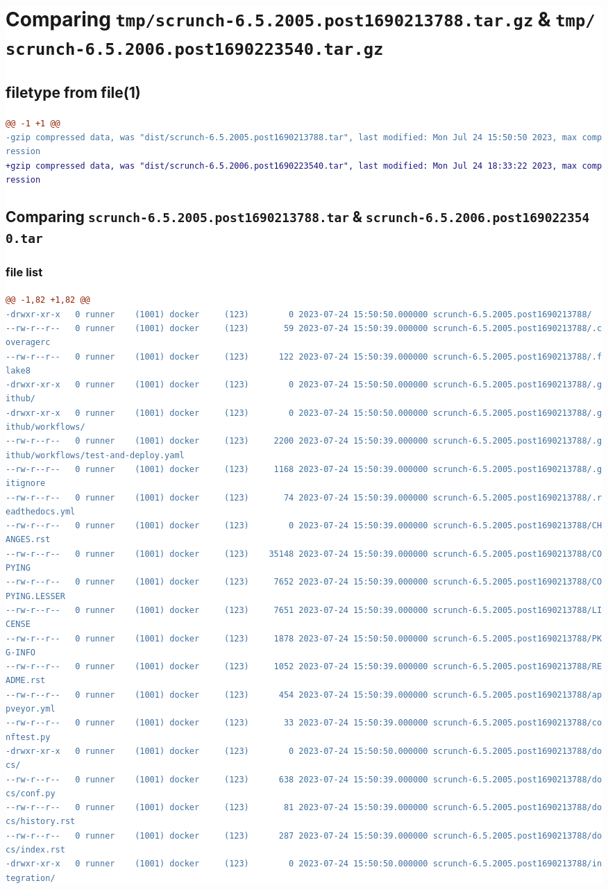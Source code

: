 # Comparing `tmp/scrunch-6.5.2005.post1690213788.tar.gz` & `tmp/scrunch-6.5.2006.post1690223540.tar.gz`

## filetype from file(1)

```diff
@@ -1 +1 @@
-gzip compressed data, was "dist/scrunch-6.5.2005.post1690213788.tar", last modified: Mon Jul 24 15:50:50 2023, max compression
+gzip compressed data, was "dist/scrunch-6.5.2006.post1690223540.tar", last modified: Mon Jul 24 18:33:22 2023, max compression
```

## Comparing `scrunch-6.5.2005.post1690213788.tar` & `scrunch-6.5.2006.post1690223540.tar`

### file list

```diff
@@ -1,82 +1,82 @@
-drwxr-xr-x   0 runner    (1001) docker     (123)        0 2023-07-24 15:50:50.000000 scrunch-6.5.2005.post1690213788/
--rw-r--r--   0 runner    (1001) docker     (123)       59 2023-07-24 15:50:39.000000 scrunch-6.5.2005.post1690213788/.coveragerc
--rw-r--r--   0 runner    (1001) docker     (123)      122 2023-07-24 15:50:39.000000 scrunch-6.5.2005.post1690213788/.flake8
-drwxr-xr-x   0 runner    (1001) docker     (123)        0 2023-07-24 15:50:50.000000 scrunch-6.5.2005.post1690213788/.github/
-drwxr-xr-x   0 runner    (1001) docker     (123)        0 2023-07-24 15:50:50.000000 scrunch-6.5.2005.post1690213788/.github/workflows/
--rw-r--r--   0 runner    (1001) docker     (123)     2200 2023-07-24 15:50:39.000000 scrunch-6.5.2005.post1690213788/.github/workflows/test-and-deploy.yaml
--rw-r--r--   0 runner    (1001) docker     (123)     1168 2023-07-24 15:50:39.000000 scrunch-6.5.2005.post1690213788/.gitignore
--rw-r--r--   0 runner    (1001) docker     (123)       74 2023-07-24 15:50:39.000000 scrunch-6.5.2005.post1690213788/.readthedocs.yml
--rw-r--r--   0 runner    (1001) docker     (123)        0 2023-07-24 15:50:39.000000 scrunch-6.5.2005.post1690213788/CHANGES.rst
--rw-r--r--   0 runner    (1001) docker     (123)    35148 2023-07-24 15:50:39.000000 scrunch-6.5.2005.post1690213788/COPYING
--rw-r--r--   0 runner    (1001) docker     (123)     7652 2023-07-24 15:50:39.000000 scrunch-6.5.2005.post1690213788/COPYING.LESSER
--rw-r--r--   0 runner    (1001) docker     (123)     7651 2023-07-24 15:50:39.000000 scrunch-6.5.2005.post1690213788/LICENSE
--rw-r--r--   0 runner    (1001) docker     (123)     1878 2023-07-24 15:50:50.000000 scrunch-6.5.2005.post1690213788/PKG-INFO
--rw-r--r--   0 runner    (1001) docker     (123)     1052 2023-07-24 15:50:39.000000 scrunch-6.5.2005.post1690213788/README.rst
--rw-r--r--   0 runner    (1001) docker     (123)      454 2023-07-24 15:50:39.000000 scrunch-6.5.2005.post1690213788/appveyor.yml
--rw-r--r--   0 runner    (1001) docker     (123)       33 2023-07-24 15:50:39.000000 scrunch-6.5.2005.post1690213788/conftest.py
-drwxr-xr-x   0 runner    (1001) docker     (123)        0 2023-07-24 15:50:50.000000 scrunch-6.5.2005.post1690213788/docs/
--rw-r--r--   0 runner    (1001) docker     (123)      638 2023-07-24 15:50:39.000000 scrunch-6.5.2005.post1690213788/docs/conf.py
--rw-r--r--   0 runner    (1001) docker     (123)       81 2023-07-24 15:50:39.000000 scrunch-6.5.2005.post1690213788/docs/history.rst
--rw-r--r--   0 runner    (1001) docker     (123)      287 2023-07-24 15:50:39.000000 scrunch-6.5.2005.post1690213788/docs/index.rst
-drwxr-xr-x   0 runner    (1001) docker     (123)        0 2023-07-24 15:50:50.000000 scrunch-6.5.2005.post1690213788/integration/
```